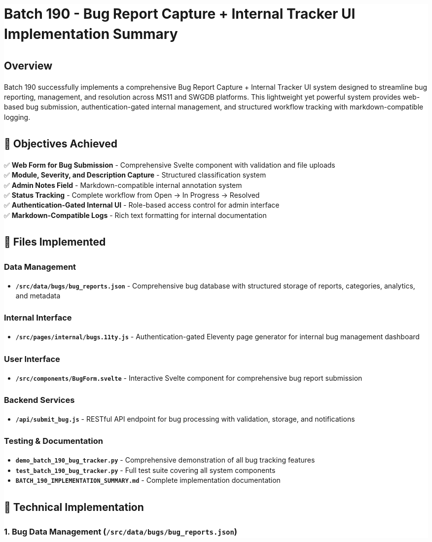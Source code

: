 # Batch 190 - Bug Report Capture + Internal Tracker UI Implementation Summary

## Overview

Batch 190 successfully implements a comprehensive Bug Report Capture + Internal Tracker UI system designed to streamline bug reporting, management, and resolution across MS11 and SWGDB platforms. This lightweight yet powerful system provides web-based bug submission, authentication-gated internal management, and structured workflow tracking with markdown-compatible logging.

## 🎯 Objectives Achieved

✅ **Web Form for Bug Submission** - Comprehensive Svelte component with validation and file uploads  
✅ **Module, Severity, and Description Capture** - Structured classification system  
✅ **Admin Notes Field** - Markdown-compatible internal annotation system  
✅ **Status Tracking** - Complete workflow from Open → In Progress → Resolved  
✅ **Authentication-Gated Internal UI** - Role-based access control for admin interface  
✅ **Markdown-Compatible Logs** - Rich text formatting for internal documentation  

## 📁 Files Implemented

### Data Management
- **`/src/data/bugs/bug_reports.json`** - Comprehensive bug database with structured storage of reports, categories, analytics, and metadata

### Internal Interface
- **`/src/pages/internal/bugs.11ty.js`** - Authentication-gated Eleventy page generator for internal bug management dashboard

### User Interface
- **`/src/components/BugForm.svelte`** - Interactive Svelte component for comprehensive bug report submission

### Backend Services
- **`/api/submit_bug.js`** - RESTful API endpoint for bug processing with validation, storage, and notifications

### Testing & Documentation
- **`demo_batch_190_bug_tracker.py`** - Comprehensive demonstration of all bug tracking features
- **`test_batch_190_bug_tracker.py`** - Full test suite covering all system components
- **`BATCH_190_IMPLEMENTATION_SUMMARY.md`** - Complete implementation documentation

## 🔧 Technical Implementation

### 1. Bug Data Management (`/src/data/bugs/bug_reports.json`)
